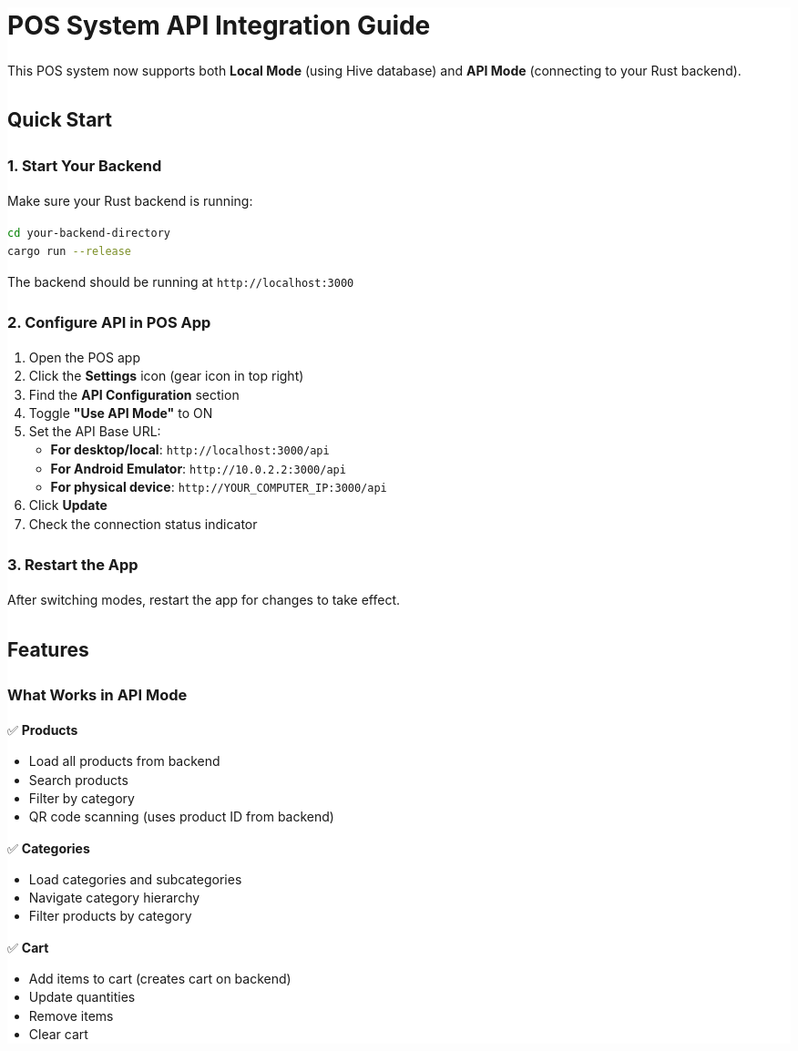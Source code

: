 # POS System API Integration Guide

This POS system now supports both **Local Mode** (using Hive database) and **API Mode** (connecting to your Rust backend).

## Quick Start

### 1. Start Your Backend

Make sure your Rust backend is running:

```bash
cd your-backend-directory
cargo run --release
```

The backend should be running at `http://localhost:3000`

### 2. Configure API in POS App

1. Open the POS app
2. Click the **Settings** icon (gear icon in top right)
3. Find the **API Configuration** section
4. Toggle **"Use API Mode"** to ON
5. Set the API Base URL:
   - **For desktop/local**: `http://localhost:3000/api`
   - **For Android Emulator**: `http://10.0.2.2:3000/api`
   - **For physical device**: `http://YOUR_COMPUTER_IP:3000/api`
6. Click **Update**
7. Check the connection status indicator

### 3. Restart the App

After switching modes, restart the app for changes to take effect.

## Features

### What Works in API Mode

✅ **Products**
- Load all products from backend
- Search products
- Filter by category
- QR code scanning (uses product ID from backend)

✅ **Categories**
- Load categories and subcategories
- Navigate category hierarchy
- Filter products by category

✅ **Cart**
- Add items to cart (creates cart on backend)
- Update quantities
- Remove items
- Clear cart
